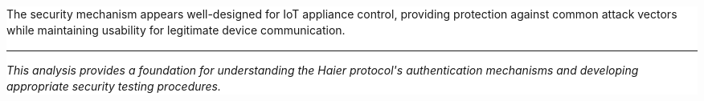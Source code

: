 The security mechanism appears well-designed for IoT appliance control, providing protection against common attack vectors while maintaining usability for legitimate device communication.

---

*This analysis provides a foundation for understanding the Haier protocol's authentication mechanisms and developing appropriate security testing procedures.*

